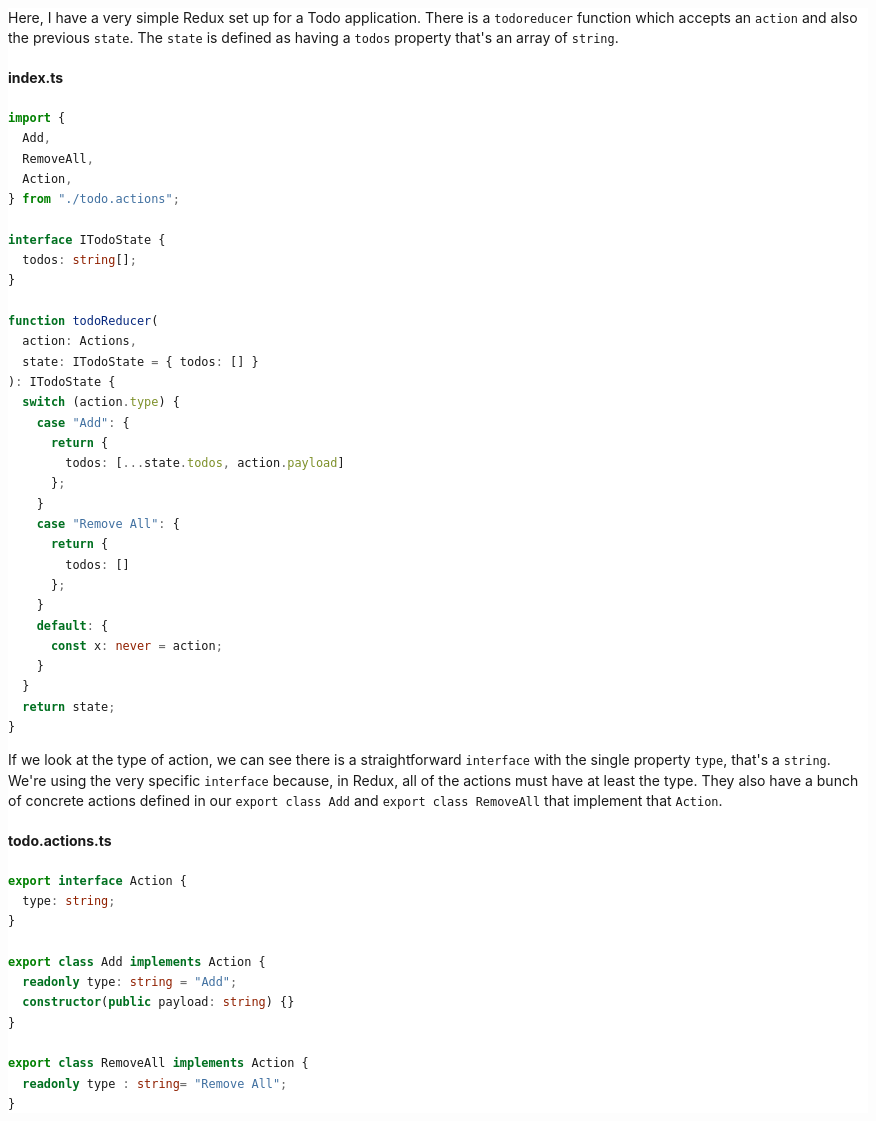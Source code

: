 Here, I have a very simple Redux set up for a Todo application. There is a `todoreducer` function which accepts an `action` and also the previous `state`. The `state` is defined as having a `todos` property that's an array of `string`.

#### index.ts
```ts
import {
  Add,
  RemoveAll,
  Action,
} from "./todo.actions";

interface ITodoState {
  todos: string[];
}

function todoReducer(
  action: Actions,
  state: ITodoState = { todos: [] }
): ITodoState {
  switch (action.type) {
    case "Add": {
      return {
        todos: [...state.todos, action.payload]
      };
    }
    case "Remove All": {
      return {
        todos: []
      };
    }
    default: {
      const x: never = action;
    }
  }
  return state;
}
```

If we look at the type of action, we can see there is a straightforward `interface` with the single property `type`, that's a `string`. We're using the very specific `interface` because, in Redux, all of the actions must have at least the type. They also have a bunch of concrete actions defined in our `export class Add` and `export class RemoveAll` that implement that `Action`.

#### todo.actions.ts
```ts
export interface Action {
  type: string;
}

export class Add implements Action {
  readonly type: string = "Add";
  constructor(public payload: string) {}
}

export class RemoveAll implements Action {
  readonly type : string= "Remove All";
}
```
